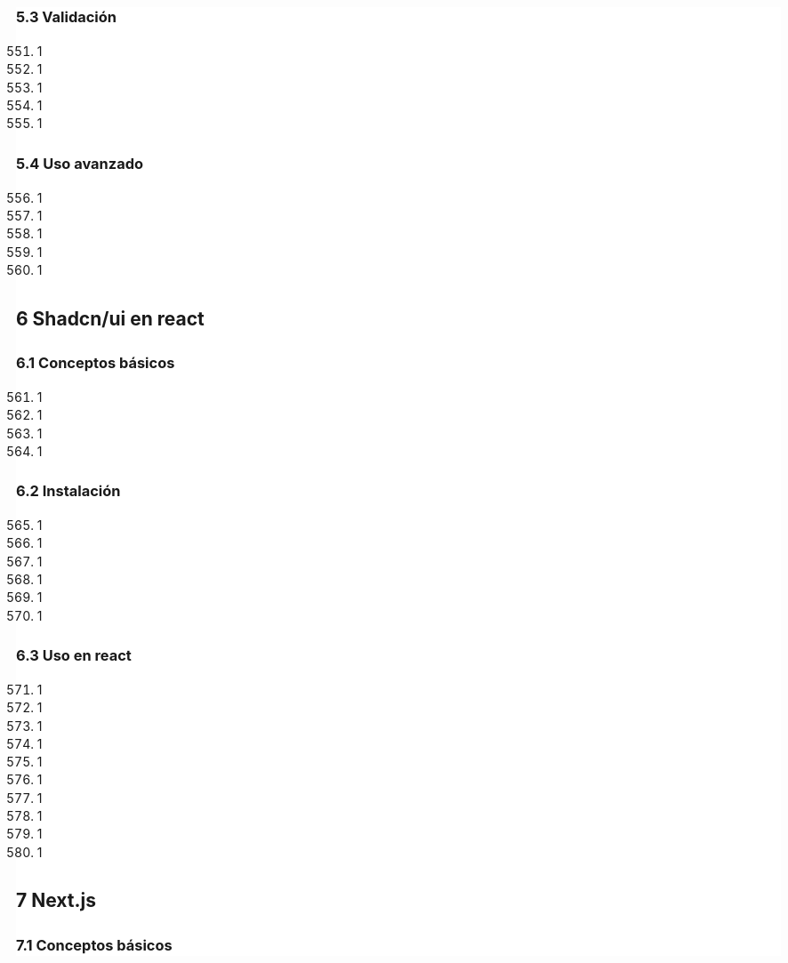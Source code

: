 ### 5.3 Validación

551. 1
552. 1
553. 1
554. 1
555. 1

### 5.4 Uso avanzado

556. 1
557. 1
558. 1
559. 1
560. 1

## 6 Shadcn/ui en react

### 6.1 Conceptos básicos

561. 1
562. 1
563. 1
564. 1

### 6.2 Instalación

565. 1
566. 1
567. 1
568. 1
569. 1
570. 1

### 6.3 Uso en react

571. 1
572. 1
573. 1
574. 1
575. 1
576. 1
577. 1
578. 1
579. 1
580. 1

## 7 Next.js

### 7.1 Conceptos básicos
